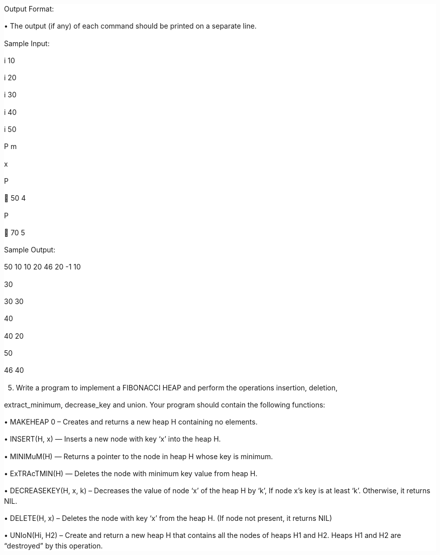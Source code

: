 Output Format:

• The output (if any) of each command should be printed on a separate line.

Sample Input:

i 10

i 20

i 30

i 40

i 50

P m

x

P

 50 4

P

 70 5

Sample Output:

50 10 10 20 46 20 -1 10

30

30 30

40

40 20

50

46 40

5. Write a program to implement a FIBONACCI HEAP and perform the operations insertion, deletion,

extract_minimum, decrease_key and union. Your program should contain the following functions:

• MAKEHEAP 0 – Creates and returns a new heap H containing no elements.

• INSERT(H, x) — Inserts a new node with key ‘x’ into the heap H.

• MINIMuM(H) — Returns a pointer to the node in heap H whose key is minimum.

• ExTRAcTMIN(H) — Deletes the node with minimum key value from heap H.

• DECREASEKEY(H, x, k) – Decreases the value of node ‘x’ of the heap H by ‘k’, If node x’s key is at least ‘k’. Otherwise, it returns NIL.

• DELETE(H, x) – Deletes the node with key ‘x’ from the heap H. (If node not present, it returns NIL)

• UNIoN(Hi, H2) – Create and return a new heap H that contains all the nodes of heaps H1 and H2. Heaps H1 and H2 are “destroyed” by this operation.
